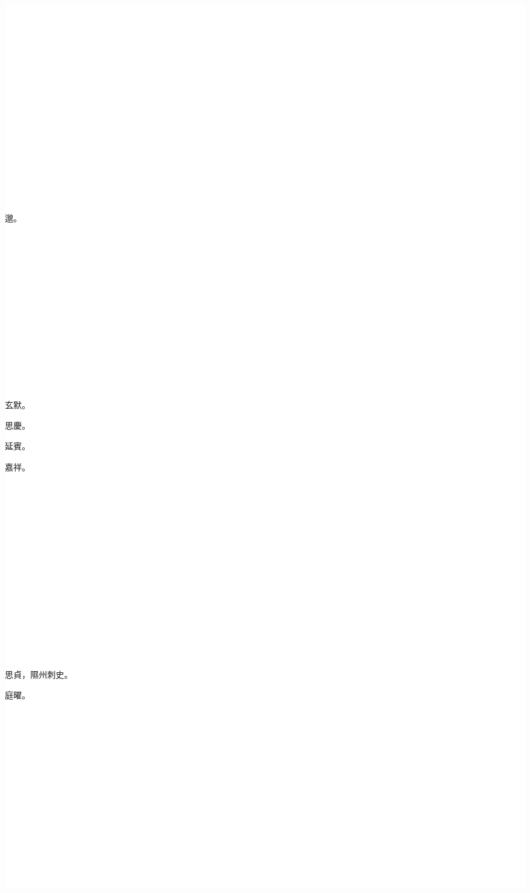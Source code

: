 
　

　

　

　

　

　

　

　

　

　

邈。

　

　

　

　

　

　

　

　

玄默。

思慶。

延賓。

嘉祥。

　

　

　

　

　

　

　

　

　

思貞，隰州刺史。

庭曜。

　

　

　

　

　

　

　

　

　
